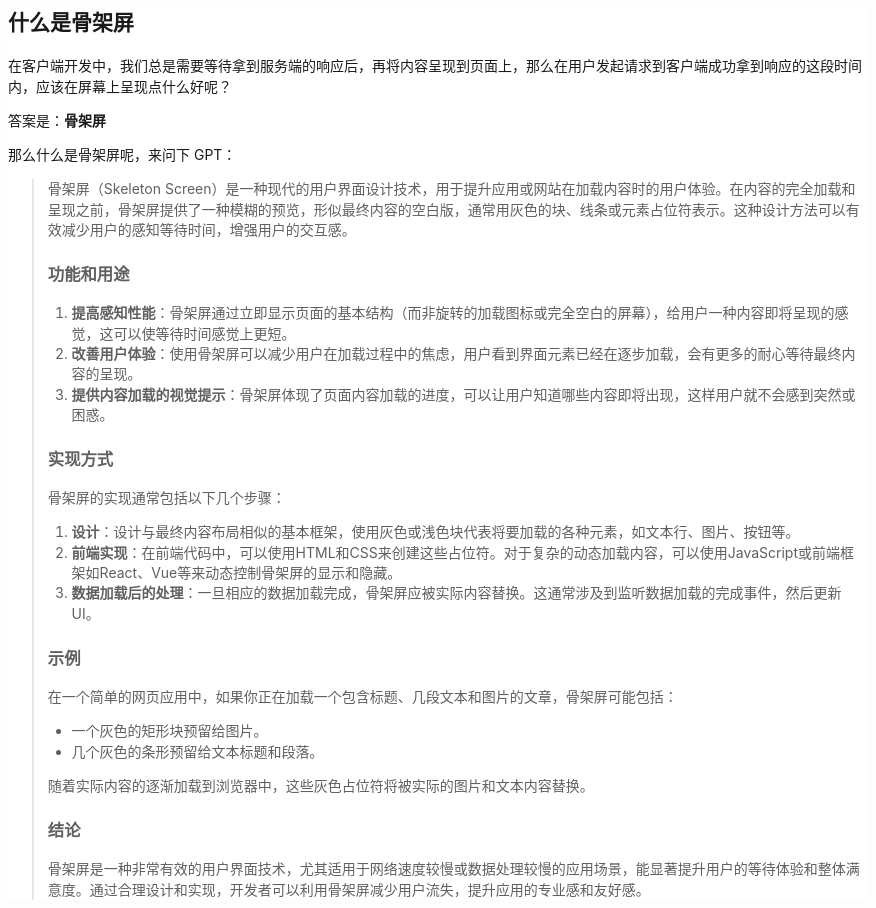 
## 什么是骨架屏


在客户端开发中，我们总是需要等待拿到服务端的响应后，再将内容呈现到页面上，那么在用户发起请求到客户端成功拿到响应的这段时间内，应该在屏幕上呈现点什么好呢？


答案是：**骨架屏**


那么什么是骨架屏呢，来问下 GPT：



> 骨架屏（Skeleton Screen）是一种现代的用户界面设计技术，用于提升应用或网站在加载内容时的用户体验。在内容的完全加载和呈现之前，骨架屏提供了一种模糊的预览，形似最终内容的空白版，通常用灰色的块、线条或元素占位符表示。这种设计方法可以有效减少用户的感知等待时间，增强用户的交互感。
> 
> 
> ### 功能和用途
> 
> 
> 1. **提高感知性能**：骨架屏通过立即显示页面的基本结构（而非旋转的加载图标或完全空白的屏幕），给用户一种内容即将呈现的感觉，这可以使等待时间感觉上更短。
> 2. **改善用户体验**：使用骨架屏可以减少用户在加载过程中的焦虑，用户看到界面元素已经在逐步加载，会有更多的耐心等待最终内容的呈现。
> 3. **提供内容加载的视觉提示**：骨架屏体现了页面内容加载的进度，可以让用户知道哪些内容即将出现，这样用户就不会感到突然或困惑。
> 
> 
> ### 实现方式
> 
> 
> 骨架屏的实现通常包括以下几个步骤：
> 
> 
> 1. **设计**：设计与最终内容布局相似的基本框架，使用灰色或浅色块代表将要加载的各种元素，如文本行、图片、按钮等。
> 2. **前端实现**：在前端代码中，可以使用HTML和CSS来创建这些占位符。对于复杂的动态加载内容，可以使用JavaScript或前端框架如React、Vue等来动态控制骨架屏的显示和隐藏。
> 3. **数据加载后的处理**：一旦相应的数据加载完成，骨架屏应被实际内容替换。这通常涉及到监听数据加载的完成事件，然后更新UI。
> 
> 
> ### 示例
> 
> 
> 在一个简单的网页应用中，如果你正在加载一个包含标题、几段文本和图片的文章，骨架屏可能包括：
> 
> 
> * 一个灰色的矩形块预留给图片。
> * 几个灰色的条形预留给文本标题和段落。
> 
> 
> 随着实际内容的逐渐加载到浏览器中，这些灰色占位符将被实际的图片和文本内容替换。
> 
> 
> ### 结论
> 
> 
> 骨架屏是一种非常有效的用户界面技术，尤其适用于网络速度较慢或数据处理较慢的应用场景，能显著提升用户的等待体验和整体满意度。通过合理设计和实现，开发者可以利用骨架屏减少用户流失，提升应用的专业感和友好感。
